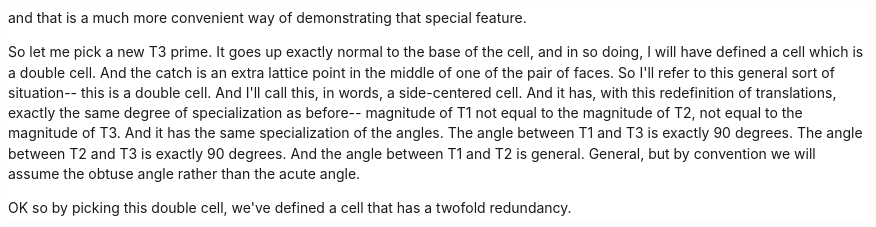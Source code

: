   <span m='768350'>and</span> <span m='768610'>that</span> <span m='768840'>is</span>
  <span m='768980'>a</span> <span m='769040'>much</span> <span m='769350'>more</span>
  <span m='769620'>convenient</span> <span m='770270'>way</span> <span m='771300'>of</span>
  <span m='771470'>demonstrating</span> <span m='772290'>that</span> <span m='772510'>special</span>
  <span m='772930'>feature.</span> </p><p><span m='773970'>So</span> <span m='774220'>let</span>
  <span m='774410'>me</span> <span m='774530'>pick</span> <span m='774920'>a</span>
  <span m='775040'>new</span> <span m='775460'>T3</span> <span m='776170'>prime.</span>
  <span m='779530'>It</span> <span m='779840'>goes</span> <span m='780190'>up</span>
  <span m='780470'>exactly</span> <span m='781170'>normal</span> <span m='781690'>to</span>
  <span m='781850'>the</span> <span m='782140'>base</span> <span m='782530'>of</span>
  <span m='782680'>the</span> <span m='782760'>cell,</span> <span m='784050'>and</span>
  <span m='784350'>in</span> <span m='784480'>so</span> <span m='784770'>doing,</span>
  <span m='785510'>I</span> <span m='785780'>will</span> <span m='786140'>have</span>
  <span m='786470'>defined</span> <span m='787020'>a</span> <span m='787110'>cell</span>
  <span m='787530'>which</span> <span m='787770'>is</span> <span m='787910'>a</span>
  <span m='788010'>double</span> <span m='788420'>cell.</span> <span m='794840'>And</span>
  <span m='795030'>the</span> <span m='795160'>catch</span> <span m='795610'>is</span>
  <span m='795865'>an</span> <span m='796120'>extra</span> <span m='796570'>lattice</span>
  <span m='797050'>point</span> <span m='797510'>in</span> <span m='797690'>the</span>
  <span m='797770'>middle</span> <span m='798190'>of</span> <span m='798400'>one</span>
  <span m='798780'>of</span> <span m='798840'>the</span> <span m='798930'>pair</span>
  <span m='799640'>of</span> <span m='800280'>faces.</span> <span m='801870'>So</span>
  <span m='802270'>I'll</span> <span m='802320'>refer</span> <span m='802670'>to</span>
  <span m='802840'>this</span> <span m='803590'>general</span> <span m='803990'>sort</span>
  <span m='804380'>of</span> <span m='805020'>situation--</span> <span m='805750'>this</span>
  <span m='805910'>is</span> <span m='806020'>a</span> <span m='806110'>double</span>
  <span m='806480'>cell.</span> <span m='807700'>And</span> <span m='807910'>I'll</span>
  <span m='808050'>call</span> <span m='808430'>this,</span> <span m='808740'>in</span>
  <span m='809900'>words,</span> <span m='810550'>a</span> <span m='810930'>side-centered</span>
  <span m='812360'>cell.</span> <span m='820260'>And</span> <span m='820440'>it</span>
  <span m='820760'>has,</span> <span m='821110'>with</span> <span m='821400'>this</span>
  <span m='821600'>redefinition</span> <span m='822420'>of</span> <span m='822510'>translations,</span>
  <span m='824030'>exactly</span> <span m='824850'>the</span> <span m='824960'>same</span>
  <span m='825400'>degree</span> <span m='825850'>of</span> <span m='825920'>specialization</span>
  <span m='826860'>as</span> <span m='827090'>before--</span> <span m='828370'>magnitude</span>
  <span m='828760'>of</span> <span m='829150'>T1</span> <span m='829460'>not</span>
  <span m='829660'>equal</span> <span m='829960'>to</span> <span m='830070'>the</span>
  <span m='830170'>magnitude</span> <span m='830810'>of</span> <span m='831100'>T2,</span>
  <span m='831960'>not</span> <span m='832150'>equal</span> <span m='832440'>to</span>
  <span m='832550'>the</span> <span m='832650'>magnitude</span> <span m='833260'>of</span>
  <span m='833380'>T3.</span> <span m='834620'>And</span> <span m='834860'>it</span>
  <span m='834990'>has</span> <span m='835590'>the</span> <span m='835740'>same</span>
  <span m='836300'>specialization</span> <span m='837240'>of</span> <span m='837300'>the</span>
  <span m='837430'>angles.</span> <span m='838220'>The angle</span> <span m='838300'>between</span>
  <span m='838960'>T1</span> <span m='839580'>and</span> <span m='839780'>T3</span>
  <span m='841460'>is</span> <span m='842100'>exactly</span> <span m='842680'>90</span>
  <span m='843010'>degrees.</span> <span m='844250'>The</span> <span m='844410'>angle</span>
  <span m='844850'>between</span> <span m='845560'>T2</span> <span m='847180'>and</span>
  <span m='847680'>T3</span> <span m='848470'>is</span> <span m='848740'>exactly</span>
  <span m='849310'>90</span> <span m='849660'>degrees.</span> <span m='851470'>And</span>
  <span m='851630'>the</span> <span m='851790'>angle</span> <span m='852180'>between</span>
  <span m='852910'>T1</span> <span m='853380'>and</span> <span m='853710'>T2</span>
  <span m='854770'>is</span> <span m='857550'>general.</span> <span m='858050'>General,</span>
  <span m='858490'>but</span> <span m='858690'>by</span> <span m='858840'>convention</span>
  <span m='859165'>we</span> <span m='859490'>will</span> <span m='859680'>assume</span>
  <span m='860220'>the</span> <span m='860550'>obtuse</span> <span m='862300'>angle</span>
  <span m='862750'>rather</span> <span m='863050'>than</span> <span m='863220'>the</span>
  <span m='863350'>acute</span> <span m='863680'>angle.</span> </p><p><span m='866770'>OK</span>
  <span m='867020'>so</span> <span m='867230'>by</span> <span m='867410'>picking</span>
  <span m='867900'>this</span> <span m='868150'>double</span> <span m='868490'>cell,</span>
  <span m='869170'>we've</span> <span m='869580'>defined</span> <span m='870120'>a</span>
  <span m='870240'>cell</span> <span m='870660'>that</span> <span m='870770'>has</span>
  <span m='871160'>a</span> <span m='871550'>twofold</span> <span m='872080'>redundancy.</span>
